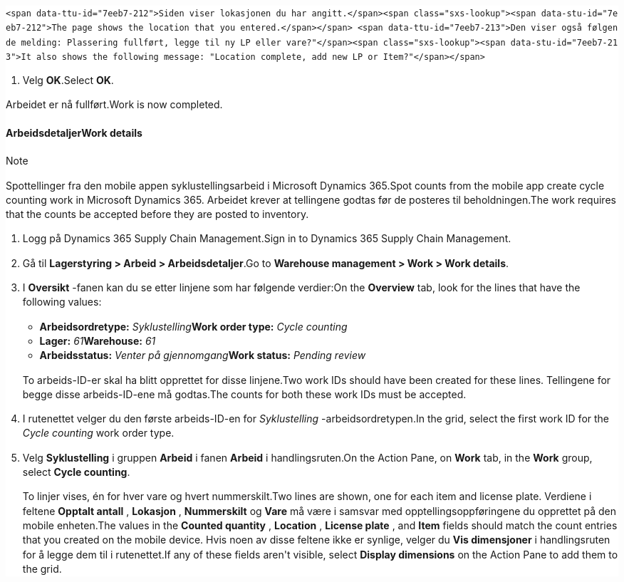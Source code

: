    <span data-ttu-id="7eeb7-212">Siden viser lokasjonen du har angitt.</span><span class="sxs-lookup"><span data-stu-id="7eeb7-212">The page shows the location that you entered.</span></span> <span data-ttu-id="7eeb7-213">Den viser også følgende melding: Plassering fullført, legge til ny LP eller vare?"</span><span class="sxs-lookup"><span data-stu-id="7eeb7-213">It also shows the following message: "Location complete, add new LP or Item?"</span></span>

1. <span data-ttu-id="7eeb7-214">Velg **OK**.</span><span class="sxs-lookup"><span data-stu-id="7eeb7-214">Select **OK**.</span></span>

<span data-ttu-id="7eeb7-215">Arbeidet er nå fullført.</span><span class="sxs-lookup"><span data-stu-id="7eeb7-215">Work is now completed.</span></span>

#### <a name="work-details"></a><span data-ttu-id="7eeb7-216">Arbeidsdetaljer</span><span class="sxs-lookup"><span data-stu-id="7eeb7-216">Work details</span></span>

> [!NOTE]
> <span data-ttu-id="7eeb7-217">Spottellinger fra den mobile appen syklustellingsarbeid i Microsoft Dynamics 365.</span><span class="sxs-lookup"><span data-stu-id="7eeb7-217">Spot counts from the mobile app create cycle counting work in Microsoft Dynamics 365.</span></span> <span data-ttu-id="7eeb7-218">Arbeidet krever at tellingene godtas før de posteres til beholdningen.</span><span class="sxs-lookup"><span data-stu-id="7eeb7-218">The work requires that the counts be accepted before they are posted to inventory.</span></span>

1. <span data-ttu-id="7eeb7-219">Logg på Dynamics 365 Supply Chain Management.</span><span class="sxs-lookup"><span data-stu-id="7eeb7-219">Sign in to Dynamics 365 Supply Chain Management.</span></span>
1. <span data-ttu-id="7eeb7-220">Gå til **Lagerstyring \> Arbeid \> Arbeidsdetaljer**.</span><span class="sxs-lookup"><span data-stu-id="7eeb7-220">Go to **Warehouse management \> Work \> Work details**.</span></span>
1. <span data-ttu-id="7eeb7-221">I **Oversikt** -fanen kan du se etter linjene som har følgende verdier:</span><span class="sxs-lookup"><span data-stu-id="7eeb7-221">On the **Overview** tab, look for the lines that have the following values:</span></span>

    - <span data-ttu-id="7eeb7-222">**Arbeidsordretype:** *Syklustelling*</span><span class="sxs-lookup"><span data-stu-id="7eeb7-222">**Work order type:** *Cycle counting*</span></span>
    - <span data-ttu-id="7eeb7-223">**Lager:** *61*</span><span class="sxs-lookup"><span data-stu-id="7eeb7-223">**Warehouse:** *61*</span></span>
    - <span data-ttu-id="7eeb7-224">**Arbeidsstatus:** *Venter på gjennomgang*</span><span class="sxs-lookup"><span data-stu-id="7eeb7-224">**Work status:** *Pending review*</span></span>

    <span data-ttu-id="7eeb7-225">To arbeids-ID-er skal ha blitt opprettet for disse linjene.</span><span class="sxs-lookup"><span data-stu-id="7eeb7-225">Two work IDs should have been created for these lines.</span></span> <span data-ttu-id="7eeb7-226">Tellingene for begge disse arbeids-ID-ene må godtas.</span><span class="sxs-lookup"><span data-stu-id="7eeb7-226">The counts for both these work IDs must be accepted.</span></span>

1. <span data-ttu-id="7eeb7-227">I rutenettet velger du den første arbeids-ID-en for *Syklustelling* -arbeidsordretypen.</span><span class="sxs-lookup"><span data-stu-id="7eeb7-227">In the grid, select the first work ID for the *Cycle counting* work order type.</span></span>
1. <span data-ttu-id="7eeb7-228">Velg **Syklustelling** i gruppen **Arbeid** i fanen **Arbeid** i handlingsruten.</span><span class="sxs-lookup"><span data-stu-id="7eeb7-228">On the Action Pane, on **Work** tab, in the **Work** group, select **Cycle counting**.</span></span>

    <span data-ttu-id="7eeb7-229">To linjer vises, én for hver vare og hvert nummerskilt.</span><span class="sxs-lookup"><span data-stu-id="7eeb7-229">Two lines are shown, one for each item and license plate.</span></span> <span data-ttu-id="7eeb7-230">Verdiene i feltene **Opptalt antall** , **Lokasjon** , **Nummerskilt** og **Vare** må være i samsvar med opptellingsoppføringene du opprettet på den mobile enheten.</span><span class="sxs-lookup"><span data-stu-id="7eeb7-230">The values in the **Counted quantity** , **Location** , **License plate** , and **Item** fields should match the count entries that you created on the mobile device.</span></span> <span data-ttu-id="7eeb7-231">Hvis noen av disse feltene ikke er synlige, velger du **Vis dimensjoner** i handlingsruten for å legge dem til i rutenettet.</span><span class="sxs-lookup"><span data-stu-id="7eeb7-231">If any of these fields aren't visible, select **Display dimensions** on the Action Pane to add them to the grid.</span></span>
